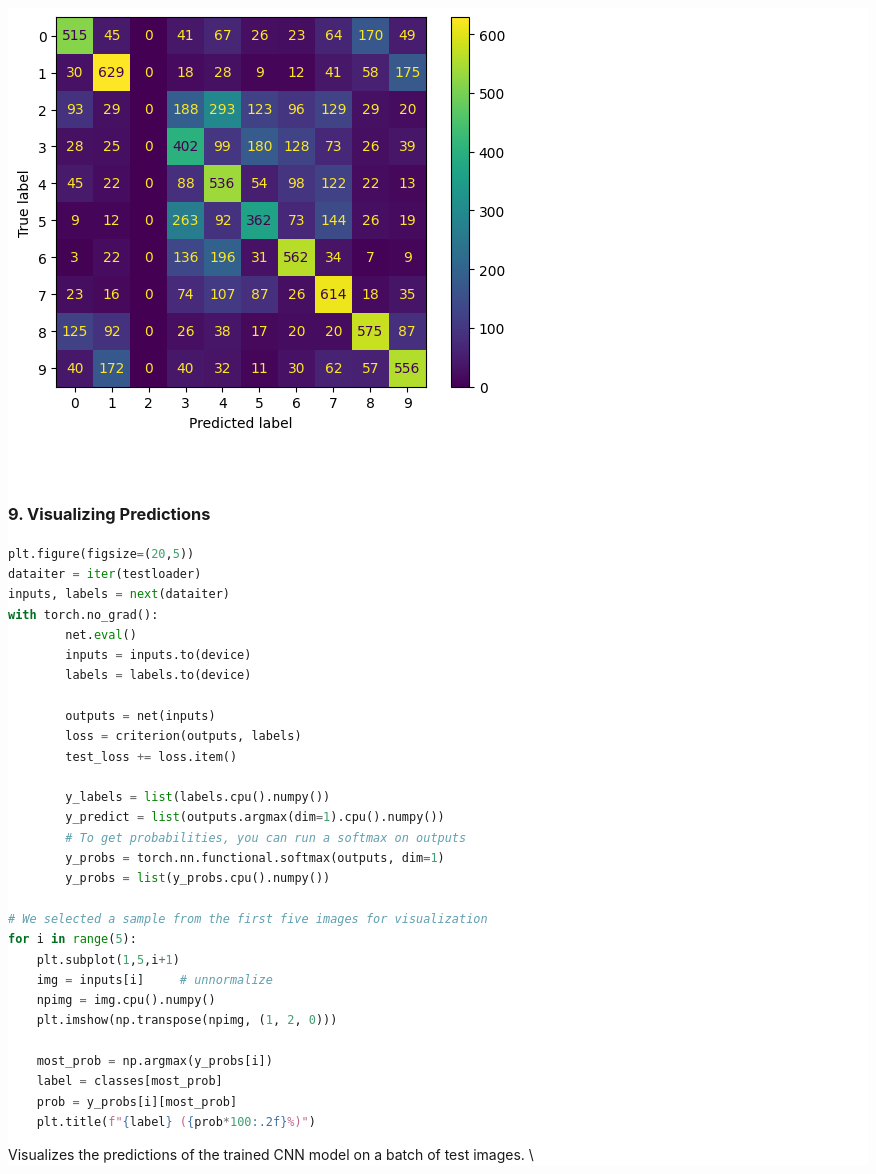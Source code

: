 ![img.png](images/1/1-5.png)

<br />

### 9. Visualizing Predictions
```python
plt.figure(figsize=(20,5))
dataiter = iter(testloader)
inputs, labels = next(dataiter)
with torch.no_grad():
        net.eval()
        inputs = inputs.to(device)
        labels = labels.to(device)

        outputs = net(inputs)
        loss = criterion(outputs, labels)
        test_loss += loss.item()

        y_labels = list(labels.cpu().numpy())
        y_predict = list(outputs.argmax(dim=1).cpu().numpy())
        # To get probabilities, you can run a softmax on outputs
        y_probs = torch.nn.functional.softmax(outputs, dim=1)
        y_probs = list(y_probs.cpu().numpy())

# We selected a sample from the first five images for visualization
for i in range(5):
    plt.subplot(1,5,i+1)
    img = inputs[i]     # unnormalize
    npimg = img.cpu().numpy()
    plt.imshow(np.transpose(npimg, (1, 2, 0)))

    most_prob = np.argmax(y_probs[i])
    label = classes[most_prob]
    prob = y_probs[i][most_prob]
    plt.title(f"{label} ({prob*100:.2f}%)")
```
Visualizes the predictions of the trained CNN model on a batch of test images. \